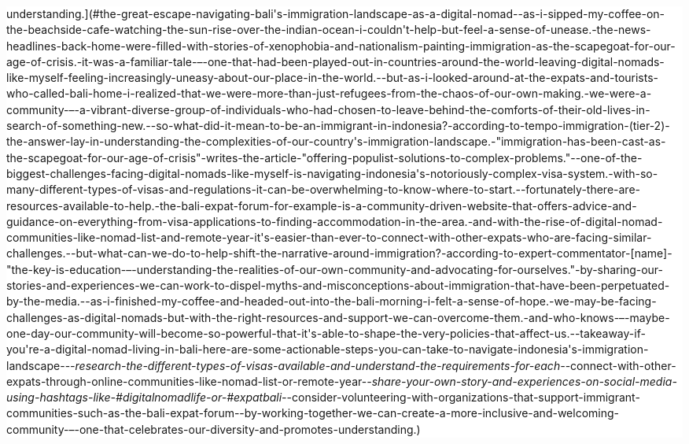 understanding.](#the-great-escape-navigating-bali's-immigration-landscape-as-a-digital-nomad--as-i-sipped-my-coffee-on-the-beachside-cafe-watching-the-sun-rise-over-the-indian-ocean-i-couldn't-help-but-feel-a-sense-of-unease.-the-news-headlines-back-home-were-filled-with-stories-of-xenophobia-and-nationalism-painting-immigration-as-the-scapegoat-for-our-age-of-crisis.-it-was-a-familiar-tale-–-one-that-had-been-played-out-in-countries-around-the-world-leaving-digital-nomads-like-myself-feeling-increasingly-uneasy-about-our-place-in-the-world.--but-as-i-looked-around-at-the-expats-and-tourists-who-called-bali-home-i-realized-that-we-were-more-than-just-refugees-from-the-chaos-of-our-own-making.-we-were-a-community-–-a-vibrant-diverse-group-of-individuals-who-had-chosen-to-leave-behind-the-comforts-of-their-old-lives-in-search-of-something-new.--so-what-did-it-mean-to-be-an-immigrant-in-indonesia?-according-to-tempo-immigration-(tier-2)-the-answer-lay-in-understanding-the-complexities-of-our-country's-immigration-landscape.-"immigration-has-been-cast-as-the-scapegoat-for-our-age-of-crisis"-writes-the-article-"offering-populist-solutions-to-complex-problems."--one-of-the-biggest-challenges-facing-digital-nomads-like-myself-is-navigating-indonesia's-notoriously-complex-visa-system.-with-so-many-different-types-of-visas-and-regulations-it-can-be-overwhelming-to-know-where-to-start.--fortunately-there-are-resources-available-to-help.-the-bali-expat-forum-for-example-is-a-community-driven-website-that-offers-advice-and-guidance-on-everything-from-visa-applications-to-finding-accommodation-in-the-area.-and-with-the-rise-of-digital-nomad-communities-like-nomad-list-and-remote-year-it's-easier-than-ever-to-connect-with-other-expats-who-are-facing-similar-challenges.--but-what-can-we-do-to-help-shift-the-narrative-around-immigration?-according-to-expert-commentator-[name]-"the-key-is-education-–-understanding-the-realities-of-our-own-community-and-advocating-for-ourselves."-by-sharing-our-stories-and-experiences-we-can-work-to-dispel-myths-and-misconceptions-about-immigration-that-have-been-perpetuated-by-the-media.--as-i-finished-my-coffee-and-headed-out-into-the-bali-morning-i-felt-a-sense-of-hope.-we-may-be-facing-challenges-as-digital-nomads-but-with-the-right-resources-and-support-we-can-overcome-them.-and-who-knows-–-maybe-one-day-our-community-will-become-so-powerful-that-it's-able-to-shape-the-very-policies-that-affect-us.--takeaway-if-you're-a-digital-nomad-living-in-bali-here-are-some-actionable-steps-you-can-take-to-navigate-indonesia's-immigration-landscape--*-research-the-different-types-of-visas-available-and-understand-the-requirements-for-each-*-connect-with-other-expats-through-online-communities-like-nomad-list-or-remote-year-*-share-your-own-story-and-experiences-on-social-media-using-hashtags-like-#digitalnomadlife-or-#expatbali-*-consider-volunteering-with-organizations-that-support-immigrant-communities-such-as-the-bali-expat-forum--by-working-together-we-can-create-a-more-inclusive-and-welcoming-community-–-one-that-celebrates-our-diversity-and-promotes-understanding.)